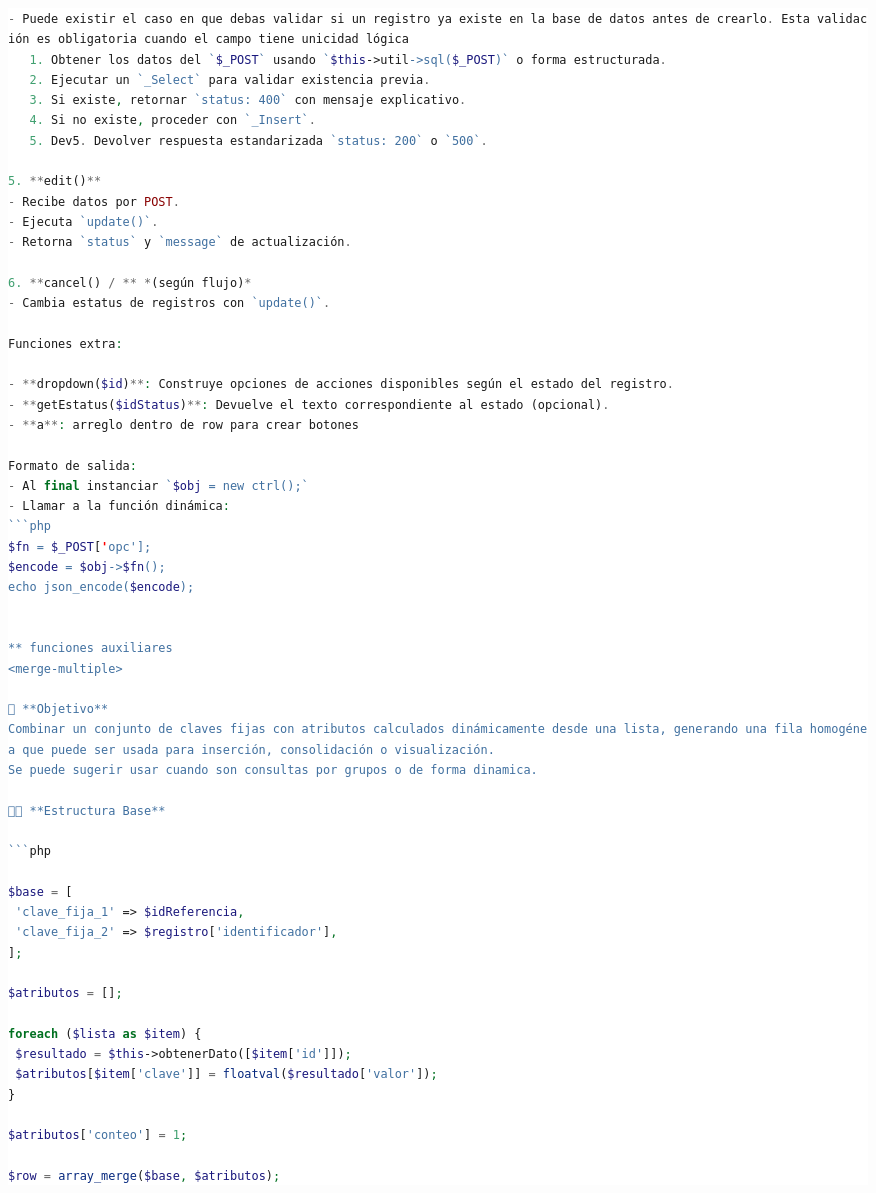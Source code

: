    ```php ejemplo
   - Puede existir el caso en que debas validar si un registro ya existe en la base de datos antes de crearlo. Esta validación es obligatoria cuando el campo tiene unicidad lógica
      1. Obtener los datos del `$_POST` usando `$this->util->sql($_POST)` o forma estructurada.
      2. Ejecutar un `_Select` para validar existencia previa.
      3. Si existe, retornar `status: 400` con mensaje explicativo.
      4. Si no existe, proceder con `_Insert`.
      5. Dev5. Devolver respuesta estandarizada `status: 200` o `500`.

5. **edit()**
   - Recibe datos por POST.
   - Ejecuta `update()`.
   - Retorna `status` y `message` de actualización.

6. **cancel() / ** *(según flujo)*
   - Cambia estatus de registros con `update()`.

Funciones extra:

- **dropdown($id)**: Construye opciones de acciones disponibles según el estado del registro.
- **getEstatus($idStatus)**: Devuelve el texto correspondiente al estado (opcional).
- **a**: arreglo dentro de row para crear botones

Formato de salida:
- Al final instanciar `$obj = new ctrl();`
- Llamar a la función dinámica:  
  ```php
  $fn = $_POST['opc'];
  $encode = $obj->$fn();
  echo json_encode($encode);


  ** funciones auxiliares
<merge-multiple>

🎯 **Objetivo**  
Combinar un conjunto de claves fijas con atributos calculados dinámicamente desde una lista, generando una fila homogénea que puede ser usada para inserción, consolidación o visualización.
Se puede sugerir usar cuando son consultas por grupos o de forma dinamica.

🧩🧩 **Estructura Base**

```php

$base = [
    'clave_fija_1' => $idReferencia,
    'clave_fija_2' => $registro['identificador'],
];

$atributos = [];

foreach ($lista as $item) {
    $resultado = $this->obtenerDato([$item['id']]);
    $atributos[$item['clave']] = floatval($resultado['valor']);
}

$atributos['conteo'] = 1;

$row = array_merge($base, $atributos);

```
